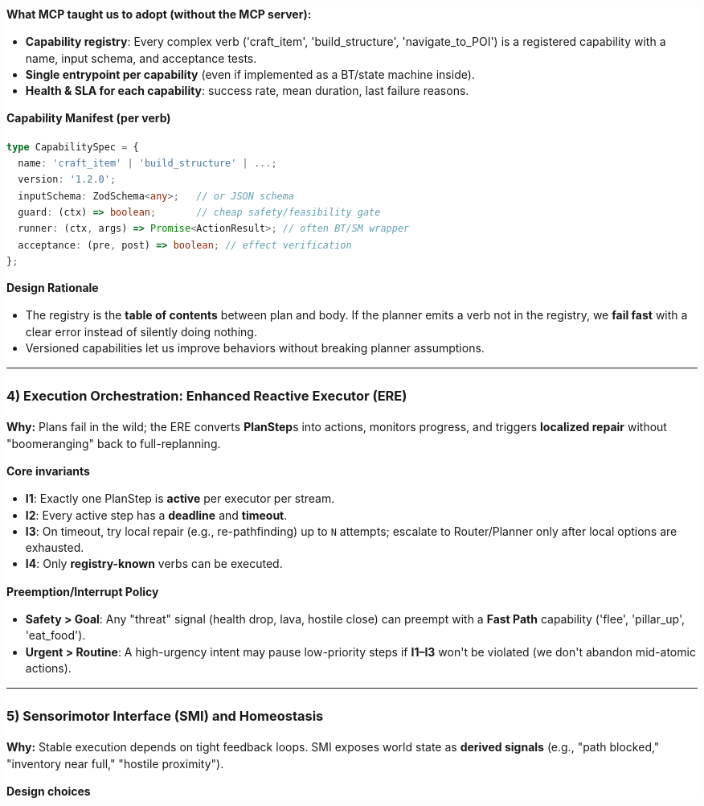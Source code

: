 **What MCP taught us to adopt (without the MCP server):**

* **Capability registry**: Every complex verb ('craft\_item', 'build\_structure', 'navigate\_to\_POI') is a registered capability with a name, input schema, and acceptance tests.
* **Single entrypoint per capability** (even if implemented as a BT/state machine inside).
* **Health & SLA for each capability**: success rate, mean duration, last failure reasons.

**Capability Manifest (per verb)**

```ts
type CapabilitySpec = {
  name: 'craft_item' | 'build_structure' | ...;
  version: '1.2.0';
  inputSchema: ZodSchema<any>;   // or JSON schema
  guard: (ctx) => boolean;       // cheap safety/feasibility gate
  runner: (ctx, args) => Promise<ActionResult>; // often BT/SM wrapper
  acceptance: (pre, post) => boolean; // effect verification
};
```

**Design Rationale**

* The registry is the **table of contents** between plan and body. If the planner emits a verb not in the registry, we **fail fast** with a clear error instead of silently doing nothing.
* Versioned capabilities let us improve behaviors without breaking planner assumptions.

---

### 4) Execution Orchestration: Enhanced Reactive Executor (ERE)

**Why:** Plans fail in the wild; the ERE converts **PlanStep**s into actions, monitors progress, and triggers **localized repair** without "boomeranging" back to full-replanning.

**Core invariants**

* **I1**: Exactly one PlanStep is **active** per executor per stream.
* **I2**: Every active step has a **deadline** and **timeout**.
* **I3**: On timeout, try local repair (e.g., re-pathfinding) up to `N` attempts; escalate to Router/Planner only after local options are exhausted.
* **I4**: Only **registry-known** verbs can be executed.

**Preemption/Interrupt Policy**

* **Safety > Goal**: Any "threat" signal (health drop, lava, hostile close) can preempt with a **Fast Path** capability ('flee', 'pillar\_up', 'eat\_food').
* **Urgent > Routine**: A high-urgency intent may pause low-priority steps if **I1–I3** won't be violated (we don't abandon mid-atomic actions).

---

### 5) Sensorimotor Interface (SMI) and Homeostasis

**Why:** Stable execution depends on tight feedback loops. SMI exposes world state as **derived signals** (e.g., "path blocked," "inventory near full," "hostile proximity").

**Design choices**
